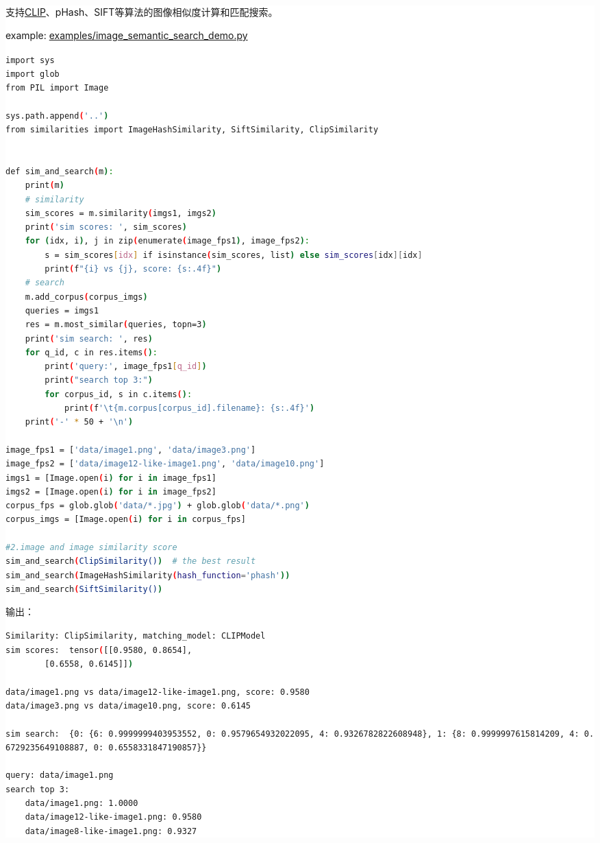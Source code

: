 支持[CLIP](https://www.cnblogs.com/ting1/p/similarities/imagesim.py)、pHash、SIFT等算法的图像相似度计算和匹配搜索。

example: [examples/image_semantic_search_demo.py](https://github.com/shibing624/similarities/blob/main/examples/image_semantic_search_demo.py)

```bash
import sys
import glob
from PIL import Image

sys.path.append('..')
from similarities import ImageHashSimilarity, SiftSimilarity, ClipSimilarity


def sim_and_search(m):
    print(m)
    # similarity
    sim_scores = m.similarity(imgs1, imgs2)
    print('sim scores: ', sim_scores)
    for (idx, i), j in zip(enumerate(image_fps1), image_fps2):
        s = sim_scores[idx] if isinstance(sim_scores, list) else sim_scores[idx][idx]
        print(f"{i} vs {j}, score: {s:.4f}")
    # search
    m.add_corpus(corpus_imgs)
    queries = imgs1
    res = m.most_similar(queries, topn=3)
    print('sim search: ', res)
    for q_id, c in res.items():
        print('query:', image_fps1[q_id])
        print("search top 3:")
        for corpus_id, s in c.items():
            print(f'\t{m.corpus[corpus_id].filename}: {s:.4f}')
    print('-' * 50 + '\n')

image_fps1 = ['data/image1.png', 'data/image3.png']
image_fps2 = ['data/image12-like-image1.png', 'data/image10.png']
imgs1 = [Image.open(i) for i in image_fps1]
imgs2 = [Image.open(i) for i in image_fps2]
corpus_fps = glob.glob('data/*.jpg') + glob.glob('data/*.png')
corpus_imgs = [Image.open(i) for i in corpus_fps]

#2.image and image similarity score
sim_and_search(ClipSimilarity())  # the best result
sim_and_search(ImageHashSimilarity(hash_function='phash'))
sim_and_search(SiftSimilarity())
```

输出：

```bash
Similarity: ClipSimilarity, matching_model: CLIPModel
sim scores:  tensor([[0.9580, 0.8654],
        [0.6558, 0.6145]])

data/image1.png vs data/image12-like-image1.png, score: 0.9580
data/image3.png vs data/image10.png, score: 0.6145

sim search:  {0: {6: 0.9999999403953552, 0: 0.9579654932022095, 4: 0.9326782822608948}, 1: {8: 0.9999997615814209, 4: 0.6729235649108887, 0: 0.6558331847190857}}

query: data/image1.png
search top 3:
	data/image1.png: 1.0000
	data/image12-like-image1.png: 0.9580
	data/image8-like-image1.png: 0.9327
```